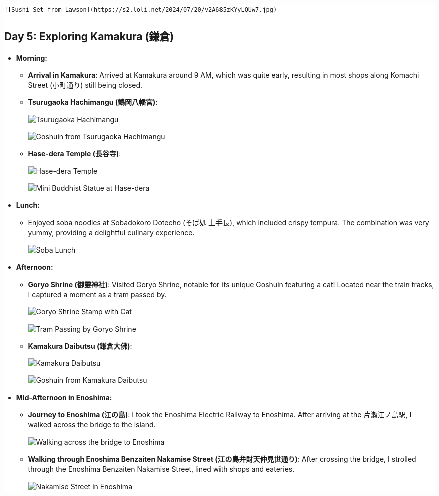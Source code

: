     ![Sushi Set from Lawson](https://s2.loli.net/2024/07/20/v2A685zKYyLQUw7.jpg)

## Day 5: Exploring Kamakura (鎌倉)

- **Morning:**
  - **Arrival in Kamakura**: Arrived at Kamakura around 9 AM, which was quite early, resulting in most shops along Komachi Street (小町通り) still being closed.
  
  - **Tsurugaoka Hachimangu (鶴岡八幡宮)**:

    ![Tsurugaoka Hachimangu](https://s2.loli.net/2024/07/20/XeajCBNv4ZVEPY8.jpg)

    ![Goshuin from Tsurugaoka Hachimangu](https://s2.loli.net/2024/07/20/9zFd3Pr6s5hbvMg.jpg)

  - **Hase-dera Temple (長谷寺)**:
  
    ![Hase-dera Temple](https://s2.loli.net/2024/07/20/ybwugMLR9CrsGhp.jpg)

    ![Mini Buddhist Statue at Hase-dera](https://s2.loli.net/2024/07/20/GuyrC3AlhiwcJ46.jpg)

- **Lunch:**
  - Enjoyed soba noodles at Sobadokoro Dotecho [(そば処 土手長)](https://maps.app.goo.gl/dZ7Jn5Za3FpsuuEq7?g_st=com.google.maps.preview), which included crispy tempura. The combination was very yummy, providing a delightful culinary experience.

    ![Soba Lunch](https://s2.loli.net/2024/07/20/jHx1EqGQOtVBfoA.jpg)

- **Afternoon:**
  - **Goryo Shrine (御靈神社)**: Visited Goryo Shrine, notable for its unique Goshuin featuring a cat! Located near the train tracks, I captured a moment as a tram passed by.

    ![Goryo Shrine Stamp with Cat](https://s2.loli.net/2024/07/20/Tq9ZK4OzJaQtexF.jpg)

    ![Tram Passing by Goryo Shrine](https://s2.loli.net/2024/07/20/jExXpfDwsyZVRmt.jpg)

  - **Kamakura Daibutsu (鎌倉大佛)**:

    ![Kamakura Daibutsu](https://s2.loli.net/2024/07/20/GfLwvOtb5iR7p6W.jpg)

    ![Goshuin from Kamakura Daibutsu](https://s2.loli.net/2024/07/20/XYsiRgob5mPJlFk.jpg)

- **Mid-Afternoon in Enoshima:**
  - **Journey to Enoshima (江の島)**: I took the Enoshima Electric Railway to Enoshima. After arriving at the 片瀬江ノ島駅, I walked across the bridge to the island.

    ![Walking across the bridge to Enoshima](https://s2.loli.net/2024/07/20/Y4m16ljcJ2zf9L3.jpg)

  - **Walking through Enoshima Benzaiten Nakamise Street (江の島弁財天仲見世通り)**: After crossing the bridge, I strolled through the Enoshima Benzaiten Nakamise Street, lined with shops and eateries.

    ![Nakamise Street in Enoshima](https://s2.loli.net/2024/07/20/K1OnuGaPpMS5rYR.jpg)
